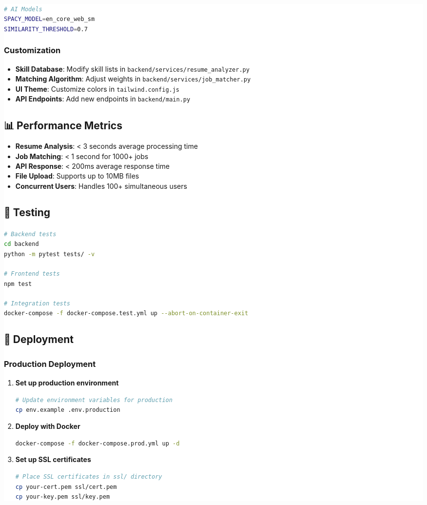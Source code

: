 ```bash
# AI Models
SPACY_MODEL=en_core_web_sm
SIMILARITY_THRESHOLD=0.7
```

### Customization
- **Skill Database**: Modify skill lists in `backend/services/resume_analyzer.py`
- **Matching Algorithm**: Adjust weights in `backend/services/job_matcher.py`
- **UI Theme**: Customize colors in `tailwind.config.js`
- **API Endpoints**: Add new endpoints in `backend/main.py`

## 📊 Performance Metrics

- **Resume Analysis**: < 3 seconds average processing time
- **Job Matching**: < 1 second for 1000+ jobs
- **API Response**: < 200ms average response time
- **File Upload**: Supports up to 10MB files
- **Concurrent Users**: Handles 100+ simultaneous users

## 🧪 Testing

```bash
# Backend tests
cd backend
python -m pytest tests/ -v

# Frontend tests
npm test

# Integration tests
docker-compose -f docker-compose.test.yml up --abort-on-container-exit
```

## 🚀 Deployment

### Production Deployment

1. **Set up production environment**
   ```bash
   # Update environment variables for production
   cp env.example .env.production
   ```

2. **Deploy with Docker**
   ```bash
   docker-compose -f docker-compose.prod.yml up -d
   ```

3. **Set up SSL certificates**
   ```bash
   # Place SSL certificates in ssl/ directory
   cp your-cert.pem ssl/cert.pem
   cp your-key.pem ssl/key.pem
   ```
